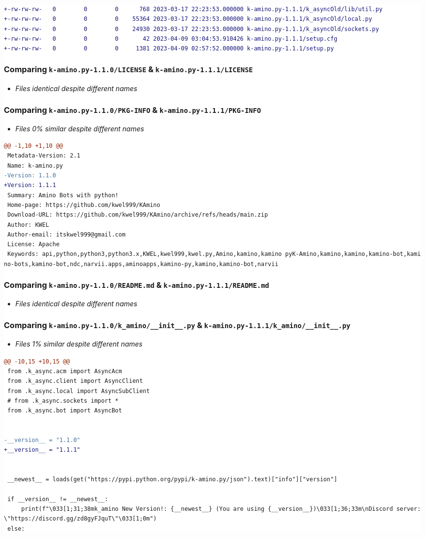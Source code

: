 ```diff
+-rw-rw-rw-   0        0        0      768 2023-03-17 22:23:53.000000 k-amino.py-1.1.1/k_asyncOld/lib/util.py
+-rw-rw-rw-   0        0        0    55364 2023-03-17 22:23:53.000000 k-amino.py-1.1.1/k_asyncOld/local.py
+-rw-rw-rw-   0        0        0    24930 2023-03-17 22:23:53.000000 k-amino.py-1.1.1/k_asyncOld/sockets.py
+-rw-rw-rw-   0        0        0       42 2023-04-09 03:04:53.910426 k-amino.py-1.1.1/setup.cfg
+-rw-rw-rw-   0        0        0     1381 2023-04-09 02:57:52.000000 k-amino.py-1.1.1/setup.py
```

### Comparing `k-amino.py-1.1.0/LICENSE` & `k-amino.py-1.1.1/LICENSE`

 * *Files identical despite different names*

### Comparing `k-amino.py-1.1.0/PKG-INFO` & `k-amino.py-1.1.1/PKG-INFO`

 * *Files 0% similar despite different names*

```diff
@@ -1,10 +1,10 @@
 Metadata-Version: 2.1
 Name: k-amino.py
-Version: 1.1.0
+Version: 1.1.1
 Summary: Amino Bots with python!
 Home-page: https://github.com/kwel999/KAmino
 Download-URL: https://github.com/kwel999/KAmino/archive/refs/heads/main.zip
 Author: KWEL
 Author-email: itskwel999@gmail.com
 License: Apache
 Keywords: api,python,python3,python3.x,KWEL,kwel999,kwel.py,Amino,kamino,kamino pyK-Amino,kamino,kamino,kamino-bot,kamino-bots,kamino-bot,ndc,narvii.apps,aminoapps,kamino-py,kamino,kamino-bot,narvii
```

### Comparing `k-amino.py-1.1.0/README.md` & `k-amino.py-1.1.1/README.md`

 * *Files identical despite different names*

### Comparing `k-amino.py-1.1.0/k_amino/__init__.py` & `k-amino.py-1.1.1/k_amino/__init__.py`

 * *Files 1% similar despite different names*

```diff
@@ -10,15 +10,15 @@
 from .k_async.acm import AsyncAcm
 from .k_async.client import AsyncClient
 from .k_async.local import AsyncSubClient
 # from .k_async.sockets import *
 from .k_async.bot import AsyncBot
 
 
-__version__ = "1.1.0"
+__version__ = "1.1.1"
 
 
 __newest__ = loads(get("https://pypi.python.org/pypi/k-amino.py/json").text)["info"]["version"]
 
 if __version__ != __newest__:
     print(f"\033[1;31;38mk_amino New Version!: {__newest__} (You are using {__version__})\033[1;36;33m\nDiscord server: \"https://discord.gg/zd8gyFJquT\"\033[1;0m")
 else:
```